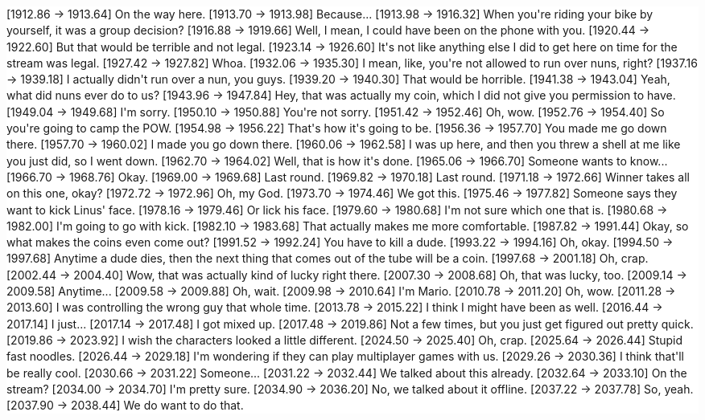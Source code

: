 [1912.86 → 1913.64] On the way here.
[1913.70 → 1913.98] Because...
[1913.98 → 1916.32] When you're riding your bike by yourself, it was a group decision?
[1916.88 → 1919.66] Well, I mean, I could have been on the phone with you.
[1920.44 → 1922.60] But that would be terrible and not legal.
[1923.14 → 1926.60] It's not like anything else I did to get here on time for the stream was legal.
[1927.42 → 1927.82] Whoa.
[1932.06 → 1935.30] I mean, like, you're not allowed to run over nuns, right?
[1937.16 → 1939.18] I actually didn't run over a nun, you guys.
[1939.20 → 1940.30] That would be horrible.
[1941.38 → 1943.04] Yeah, what did nuns ever do to us?
[1943.96 → 1947.84] Hey, that was actually my coin, which I did not give you permission to have.
[1949.04 → 1949.68] I'm sorry.
[1950.10 → 1950.88] You're not sorry.
[1951.42 → 1952.46] Oh, wow.
[1952.76 → 1954.40] So you're going to camp the POW.
[1954.98 → 1956.22] That's how it's going to be.
[1956.36 → 1957.70] You made me go down there.
[1957.70 → 1960.02] I made you go down there.
[1960.06 → 1962.58] I was up here, and then you threw a shell at me like you just did, so I went down.
[1962.70 → 1964.02] Well, that is how it's done.
[1965.06 → 1966.70] Someone wants to know...
[1966.70 → 1968.76] Okay.
[1969.00 → 1969.68] Last round.
[1969.82 → 1970.18] Last round.
[1971.18 → 1972.66] Winner takes all on this one, okay?
[1972.72 → 1972.96] Oh, my God.
[1973.70 → 1974.46] We got this.
[1975.46 → 1977.82] Someone says they want to kick Linus' face.
[1978.16 → 1979.46] Or lick his face.
[1979.60 → 1980.68] I'm not sure which one that is.
[1980.68 → 1982.00] I'm going to go with kick.
[1982.10 → 1983.68] That actually makes me more comfortable.
[1987.82 → 1991.44] Okay, so what makes the coins even come out?
[1991.52 → 1992.24] You have to kill a dude.
[1993.22 → 1994.16] Oh, okay.
[1994.50 → 1997.68] Anytime a dude dies, then the next thing that comes out of the tube will be a coin.
[1997.68 → 2001.18] Oh, crap.
[2002.44 → 2004.40] Wow, that was actually kind of lucky right there.
[2007.30 → 2008.68] Oh, that was lucky, too.
[2009.14 → 2009.58] Anytime...
[2009.58 → 2009.88] Oh, wait.
[2009.98 → 2010.64] I'm Mario.
[2010.78 → 2011.20] Oh, wow.
[2011.28 → 2013.60] I was controlling the wrong guy that whole time.
[2013.78 → 2015.22] I think I might have been as well.
[2016.44 → 2017.14] I just...
[2017.14 → 2017.48] I got mixed up.
[2017.48 → 2019.86] Not a few times, but you just get figured out pretty quick.
[2019.86 → 2023.92] I wish the characters looked a little different.
[2024.50 → 2025.40] Oh, crap.
[2025.64 → 2026.44] Stupid fast noodles.
[2026.44 → 2029.18] I'm wondering if they can play multiplayer games with us.
[2029.26 → 2030.36] I think that'll be really cool.
[2030.66 → 2031.22] Someone...
[2031.22 → 2032.44] We talked about this already.
[2032.64 → 2033.10] On the stream?
[2034.00 → 2034.70] I'm pretty sure.
[2034.90 → 2036.20] No, we talked about it offline.
[2037.22 → 2037.78] So, yeah.
[2037.90 → 2038.44] We do want to do that.
